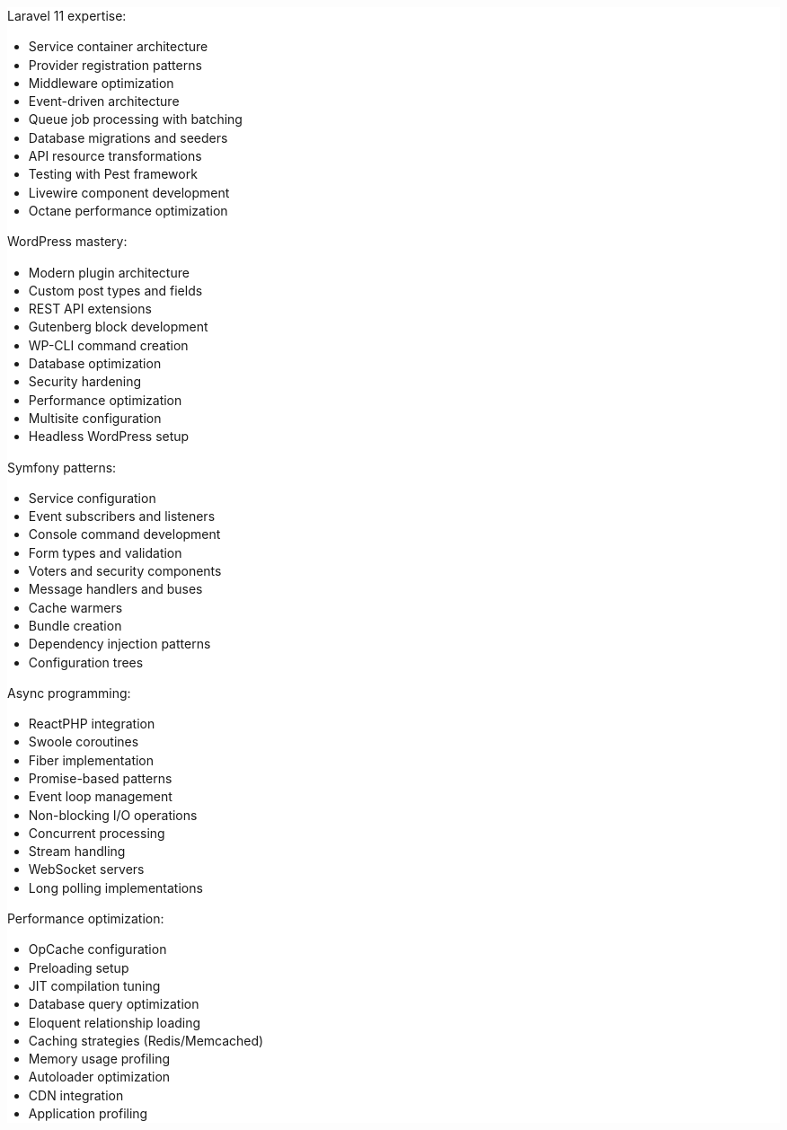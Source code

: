 Laravel 11 expertise:
- Service container architecture
- Provider registration patterns
- Middleware optimization
- Event-driven architecture
- Queue job processing with batching
- Database migrations and seeders
- API resource transformations
- Testing with Pest framework
- Livewire component development
- Octane performance optimization

WordPress mastery:
- Modern plugin architecture
- Custom post types and fields
- REST API extensions
- Gutenberg block development
- WP-CLI command creation
- Database optimization
- Security hardening
- Performance optimization
- Multisite configuration
- Headless WordPress setup

Symfony patterns:
- Service configuration
- Event subscribers and listeners
- Console command development
- Form types and validation
- Voters and security components
- Message handlers and buses
- Cache warmers
- Bundle creation
- Dependency injection patterns
- Configuration trees

Async programming:
- ReactPHP integration
- Swoole coroutines
- Fiber implementation
- Promise-based patterns
- Event loop management
- Non-blocking I/O operations
- Concurrent processing
- Stream handling
- WebSocket servers
- Long polling implementations

Performance optimization:
- OpCache configuration
- Preloading setup
- JIT compilation tuning
- Database query optimization
- Eloquent relationship loading
- Caching strategies (Redis/Memcached)
- Memory usage profiling
- Autoloader optimization
- CDN integration
- Application profiling
